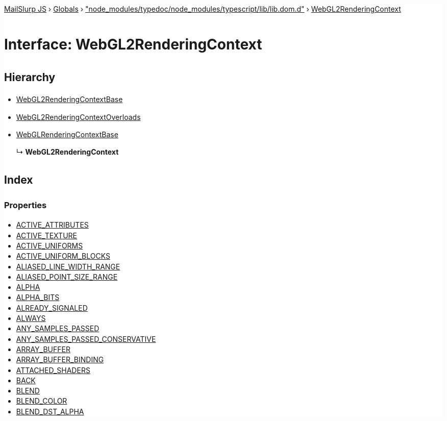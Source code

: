 [MailSlurp JS](../README.md) › [Globals](../globals.md) › ["node_modules/typedoc/node_modules/typescript/lib/lib.dom.d"](../modules/_node_modules_typedoc_node_modules_typescript_lib_lib_dom_d_.md) › [WebGL2RenderingContext](_node_modules_typedoc_node_modules_typescript_lib_lib_dom_d_.webgl2renderingcontext.md)

# Interface: WebGL2RenderingContext

## Hierarchy

* [WebGL2RenderingContextBase](_node_modules_typedoc_node_modules_typescript_lib_lib_dom_d_.webgl2renderingcontextbase.md)

* [WebGL2RenderingContextOverloads](_node_modules_typedoc_node_modules_typescript_lib_lib_dom_d_.webgl2renderingcontextoverloads.md)

* [WebGLRenderingContextBase](_node_modules_typedoc_node_modules_typescript_lib_lib_dom_d_.webglrenderingcontextbase.md)

  ↳ **WebGL2RenderingContext**

## Index

### Properties

* [ACTIVE_ATTRIBUTES](_node_modules_typedoc_node_modules_typescript_lib_lib_dom_d_.webgl2renderingcontext.md#active_attributes)
* [ACTIVE_TEXTURE](_node_modules_typedoc_node_modules_typescript_lib_lib_dom_d_.webgl2renderingcontext.md#active_texture)
* [ACTIVE_UNIFORMS](_node_modules_typedoc_node_modules_typescript_lib_lib_dom_d_.webgl2renderingcontext.md#active_uniforms)
* [ACTIVE_UNIFORM_BLOCKS](_node_modules_typedoc_node_modules_typescript_lib_lib_dom_d_.webgl2renderingcontext.md#active_uniform_blocks)
* [ALIASED_LINE_WIDTH_RANGE](_node_modules_typedoc_node_modules_typescript_lib_lib_dom_d_.webgl2renderingcontext.md#aliased_line_width_range)
* [ALIASED_POINT_SIZE_RANGE](_node_modules_typedoc_node_modules_typescript_lib_lib_dom_d_.webgl2renderingcontext.md#aliased_point_size_range)
* [ALPHA](_node_modules_typedoc_node_modules_typescript_lib_lib_dom_d_.webgl2renderingcontext.md#alpha)
* [ALPHA_BITS](_node_modules_typedoc_node_modules_typescript_lib_lib_dom_d_.webgl2renderingcontext.md#alpha_bits)
* [ALREADY_SIGNALED](_node_modules_typedoc_node_modules_typescript_lib_lib_dom_d_.webgl2renderingcontext.md#already_signaled)
* [ALWAYS](_node_modules_typedoc_node_modules_typescript_lib_lib_dom_d_.webgl2renderingcontext.md#always)
* [ANY_SAMPLES_PASSED](_node_modules_typedoc_node_modules_typescript_lib_lib_dom_d_.webgl2renderingcontext.md#any_samples_passed)
* [ANY_SAMPLES_PASSED_CONSERVATIVE](_node_modules_typedoc_node_modules_typescript_lib_lib_dom_d_.webgl2renderingcontext.md#any_samples_passed_conservative)
* [ARRAY_BUFFER](_node_modules_typedoc_node_modules_typescript_lib_lib_dom_d_.webgl2renderingcontext.md#array_buffer)
* [ARRAY_BUFFER_BINDING](_node_modules_typedoc_node_modules_typescript_lib_lib_dom_d_.webgl2renderingcontext.md#array_buffer_binding)
* [ATTACHED_SHADERS](_node_modules_typedoc_node_modules_typescript_lib_lib_dom_d_.webgl2renderingcontext.md#attached_shaders)
* [BACK](_node_modules_typedoc_node_modules_typescript_lib_lib_dom_d_.webgl2renderingcontext.md#back)
* [BLEND](_node_modules_typedoc_node_modules_typescript_lib_lib_dom_d_.webgl2renderingcontext.md#blend)
* [BLEND_COLOR](_node_modules_typedoc_node_modules_typescript_lib_lib_dom_d_.webgl2renderingcontext.md#blend_color)
* [BLEND_DST_ALPHA](_node_modules_typedoc_node_modules_typescript_lib_lib_dom_d_.webgl2renderingcontext.md#blend_dst_alpha)